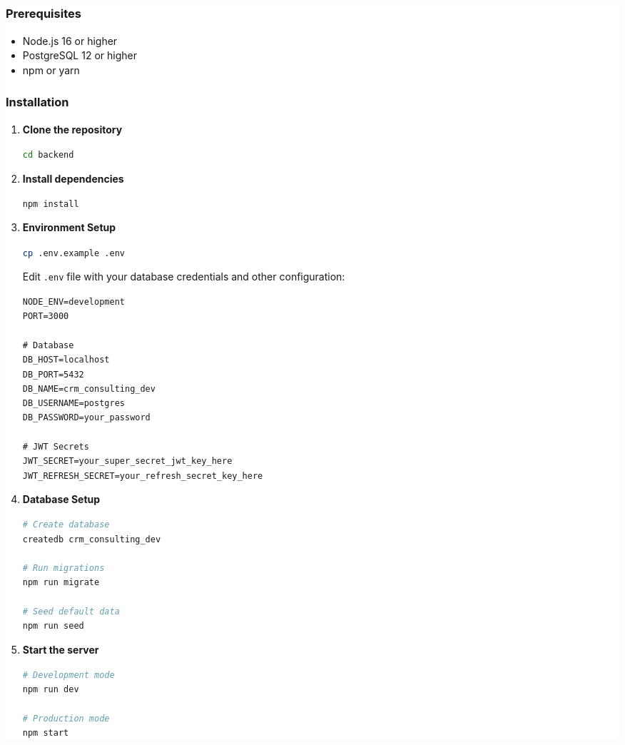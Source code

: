 ### Prerequisites

- Node.js 16 or higher
- PostgreSQL 12 or higher
- npm or yarn

### Installation

1. **Clone the repository**
   ```bash
   cd backend
   ```

2. **Install dependencies**
   ```bash
   npm install
   ```

3. **Environment Setup**
   ```bash
   cp .env.example .env
   ```
   
   Edit `.env` file with your database credentials and other configuration:
   ```env
   NODE_ENV=development
   PORT=3000
   
   # Database
   DB_HOST=localhost
   DB_PORT=5432
   DB_NAME=crm_consulting_dev
   DB_USERNAME=postgres
   DB_PASSWORD=your_password
   
   # JWT Secrets
   JWT_SECRET=your_super_secret_jwt_key_here
   JWT_REFRESH_SECRET=your_refresh_secret_key_here
   ```

4. **Database Setup**
   ```bash
   # Create database
   createdb crm_consulting_dev
   
   # Run migrations
   npm run migrate
   
   # Seed default data
   npm run seed
   ```

5. **Start the server**
   ```bash
   # Development mode
   npm run dev
   
   # Production mode
   npm start
   ```
